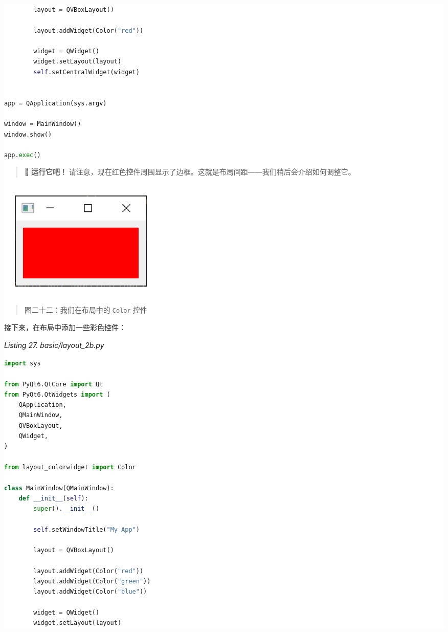 ```python
        layout = QVBoxLayout()
        
        layout.addWidget(Color("red"))
        
        widget = QWidget()
        widget.setLayout(layout)
        self.setCentralWidget(widget)
        
        
app = QApplication(sys.argv)

window = MainWindow()
window.show()

app.exec()
```

> 🚀 **运行它吧！** 请注意，现在红色控件周围显示了边框。这就是布局间距——我们稍后会介绍如何调整它。

![Figure22](Figure22.png)

> 图二十二：我们在布局中的 `Color` 控件

接下来，在布局中添加一些彩色控件：

*Listing 27. basic/layout_2b.py*

```python
import sys

from PyQt6.QtCore import Qt
from PyQt6.QtWidgets import (
    QApplication,
    QMainWindow,
    QVBoxLayout,
    QWidget,
)

from layout_colorwidget import Color

class MainWindow(QMainWindow):
    def __init__(self):
        super().__init__()
        
        self.setWindowTitle("My App")
        
        layout = QVBoxLayout()
        
        layout.addWidget(Color("red"))
        layout.addWidget(Color("green"))
        layout.addWidget(Color("blue"))
        
        widget = QWidget()
        widget.setLayout(layout)
```